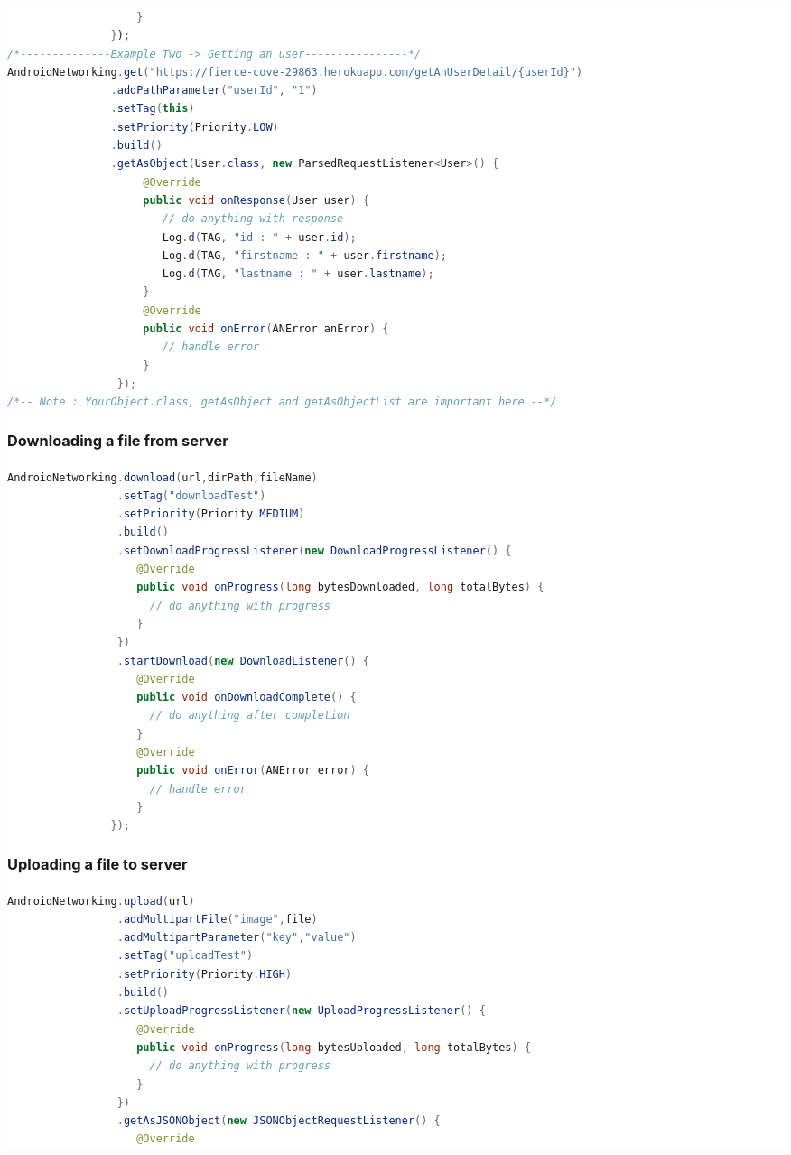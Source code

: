 ```java
                    }
                });
/*--------------Example Two -> Getting an user----------------*/
AndroidNetworking.get("https://fierce-cove-29863.herokuapp.com/getAnUserDetail/{userId}")
                .addPathParameter("userId", "1")
                .setTag(this)
                .setPriority(Priority.LOW)
                .build()
                .getAsObject(User.class, new ParsedRequestListener<User>() {
                     @Override
                     public void onResponse(User user) {
                        // do anything with response
                        Log.d(TAG, "id : " + user.id);
                        Log.d(TAG, "firstname : " + user.firstname);
                        Log.d(TAG, "lastname : " + user.lastname);
                     }
                     @Override
                     public void onError(ANError anError) {
                        // handle error
                     }
                 }); 
/*-- Note : YourObject.class, getAsObject and getAsObjectList are important here --*/              
```

### Downloading a file from server
```java
AndroidNetworking.download(url,dirPath,fileName)
                 .setTag("downloadTest")
                 .setPriority(Priority.MEDIUM)
                 .build()
                 .setDownloadProgressListener(new DownloadProgressListener() {
                    @Override
                    public void onProgress(long bytesDownloaded, long totalBytes) {
                      // do anything with progress  
                    }
                 })
                 .startDownload(new DownloadListener() {
                    @Override
                    public void onDownloadComplete() {
                      // do anything after completion
                    }
                    @Override
                    public void onError(ANError error) {
                      // handle error    
                    }
                });                 
```
### Uploading a file to server
```java
AndroidNetworking.upload(url)
                 .addMultipartFile("image",file)    
                 .addMultipartParameter("key","value")
                 .setTag("uploadTest")
                 .setPriority(Priority.HIGH)
                 .build()
                 .setUploadProgressListener(new UploadProgressListener() {
                    @Override
                    public void onProgress(long bytesUploaded, long totalBytes) {
                      // do anything with progress 
                    }
                 })
                 .getAsJSONObject(new JSONObjectRequestListener() {
                    @Override
```